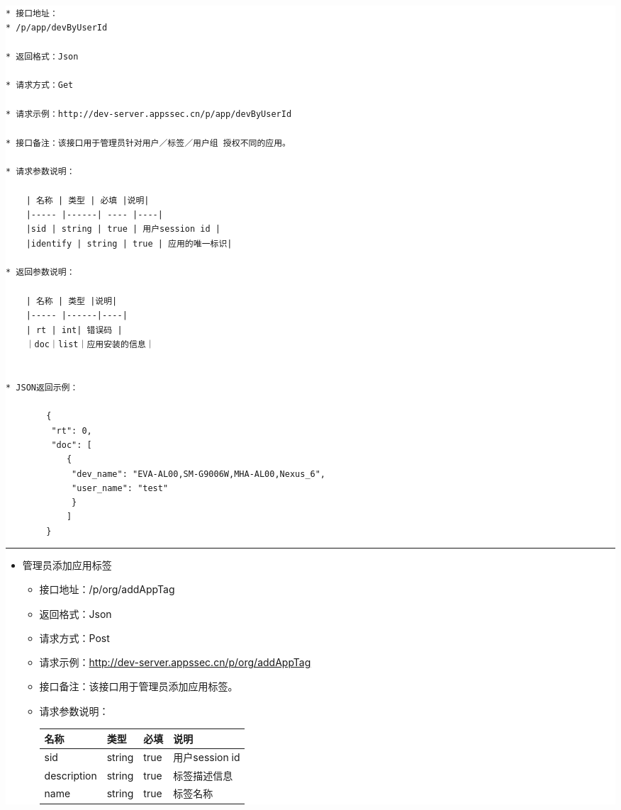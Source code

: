     * 接口地址：
    * /p/app/devByUserId

    * 返回格式：Json

    * 请求方式：Get

    * 请求示例：http://dev-server.appssec.cn/p/app/devByUserId
            
    * 接口备注：该接口用于管理员针对用户／标签／用户组 授权不同的应用。

    * 请求参数说明：
    
    	| 名称 | 类型 | 必填 |说明|
        |----- |------| ---- |----|
        |sid | string | true | 用户session id |
		|identify | string | true | 应用的唯一标识|

    * 返回参数说明：

        | 名称 | 类型 |说明|
        |----- |------|----|
        | rt | int| 错误码 | 
        ｜doc｜list｜应用安装的信息｜


    * JSON返回示例：

			{
			 "rt": 0,
			 "doc": [
			 	{
			 	 "dev_name": "EVA-AL00,SM-G9006W,MHA-AL00,Nexus_6", 
			 	 "user_name": "test"
			 	 }
			 	]
			}
---

* <span id = "addAppTag"> 管理员添加应用标签 </span>

    * 接口地址：/p/org/addAppTag

    * 返回格式：Json

    * 请求方式：Post

    * 请求示例：http://dev-server.appssec.cn/p/org/addAppTag
            
    * 接口备注：该接口用于管理员添加应用标签。

    * 请求参数说明：
    
    	| 名称 | 类型 | 必填 |说明|
        |----- |------| ---- |----|
        |sid | string | true | 用户session id |
        |description | string | true | 标签描述信息 |
        |name | string | true | 标签名称 |
